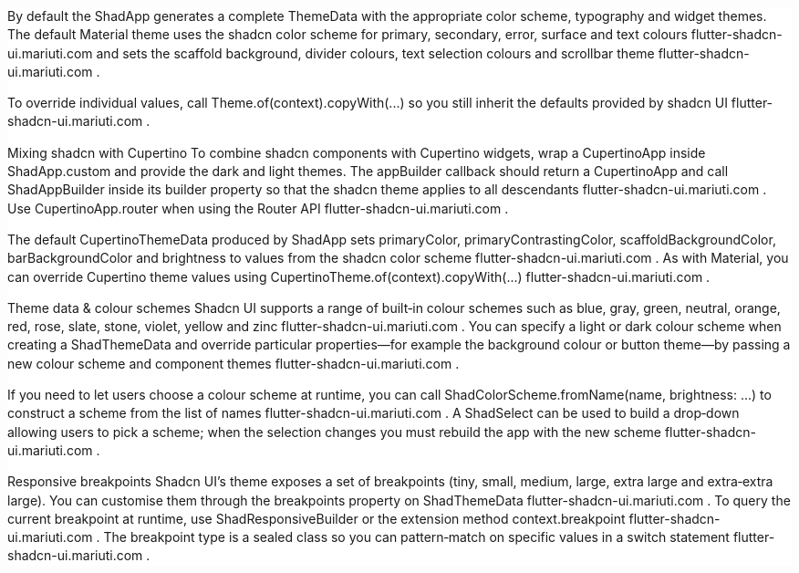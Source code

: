 By default the ShadApp generates a complete ThemeData with the appropriate color scheme, typography and widget themes. The default Material theme uses the shadcn color scheme for primary, secondary, error, surface and text colours
flutter-shadcn-ui.mariuti.com
and sets the scaffold background, divider colours, text selection colours and scrollbar theme
flutter-shadcn-ui.mariuti.com
.

To override individual values, call Theme.of(context).copyWith(...) so you still inherit the defaults provided by shadcn UI
flutter-shadcn-ui.mariuti.com
.

Mixing shadcn with Cupertino
To combine shadcn components with Cupertino widgets, wrap a CupertinoApp inside ShadApp.custom and provide the dark and light themes. The appBuilder callback should return a CupertinoApp and call ShadAppBuilder inside its builder property so that the shadcn theme applies to all descendants
flutter-shadcn-ui.mariuti.com
. Use CupertinoApp.router when using the Router API
flutter-shadcn-ui.mariuti.com
.

The default CupertinoThemeData produced by ShadApp sets primaryColor, primaryContrastingColor, scaffoldBackgroundColor, barBackgroundColor and brightness to values from the shadcn color scheme
flutter-shadcn-ui.mariuti.com
. As with Material, you can override Cupertino theme values using CupertinoTheme.of(context).copyWith(...)
flutter-shadcn-ui.mariuti.com
.

Theme data & colour schemes
Shadcn UI supports a range of built‑in colour schemes such as blue, gray, green, neutral, orange, red, rose, slate, stone, violet, yellow and zinc
flutter-shadcn-ui.mariuti.com
. You can specify a light or dark colour scheme when creating a ShadThemeData and override particular properties—for example the background colour or button theme—by passing a new colour scheme and component themes
flutter-shadcn-ui.mariuti.com
.

If you need to let users choose a colour scheme at runtime, you can call ShadColorScheme.fromName(name, brightness: ...) to construct a scheme from the list of names
flutter-shadcn-ui.mariuti.com
. A ShadSelect can be used to build a drop‑down allowing users to pick a scheme; when the selection changes you must rebuild the app with the new scheme
flutter-shadcn-ui.mariuti.com
.

Responsive breakpoints
Shadcn UI’s theme exposes a set of breakpoints (tiny, small, medium, large, extra large and extra‑extra large). You can customise them through the breakpoints property on ShadThemeData
flutter-shadcn-ui.mariuti.com
. To query the current breakpoint at runtime, use ShadResponsiveBuilder or the extension method context.breakpoint
flutter-shadcn-ui.mariuti.com
. The breakpoint type is a sealed class so you can pattern‑match on specific values in a switch statement
flutter-shadcn-ui.mariuti.com
.
